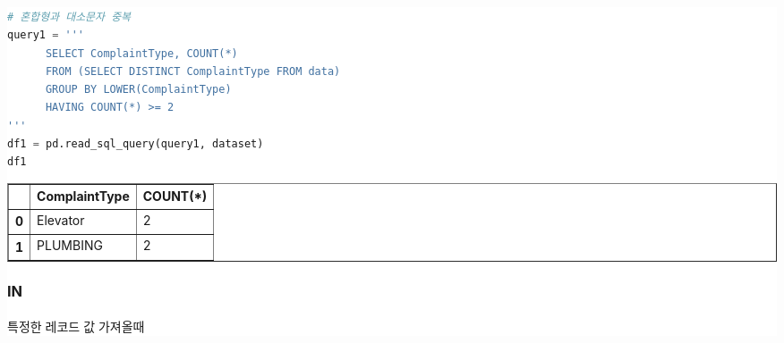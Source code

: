 
```python
# 혼합형과 대소문자 중복
query1 = '''
      SELECT ComplaintType, COUNT(*)
      FROM (SELECT DISTINCT ComplaintType FROM data)
      GROUP BY LOWER(ComplaintType)
      HAVING COUNT(*) >= 2
'''
df1 = pd.read_sql_query(query1, dataset)
df1
```




<div>
<style scoped>
    .dataframe tbody tr th:only-of-type {
        vertical-align: middle;
    }

    .dataframe tbody tr th {
        vertical-align: top;
    }

    .dataframe thead th {
        text-align: right;
    }
</style>
<table border="1" class="dataframe">
  <thead>
    <tr style="text-align: right;">
      <th></th>
      <th>ComplaintType</th>
      <th>COUNT(*)</th>
    </tr>
  </thead>
  <tbody>
    <tr>
      <th>0</th>
      <td>Elevator</td>
      <td>2</td>
    </tr>
    <tr>
      <th>1</th>
      <td>PLUMBING</td>
      <td>2</td>
    </tr>
  </tbody>
</table>
</div>



### IN
특정한 레코드 값 가져올때
